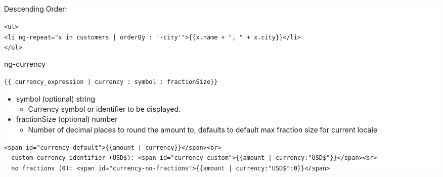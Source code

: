 Descending Order:

```
<ul>
<li ng-repeat="x in customers | orderBy : '-city'">{{x.name + ", " + x.city}}</li>
</ul>
```

ng-currency

```
{{ currency_expression | currency : symbol : fractionSize}}
```

- symbol (optional) string
  - Currency symbol or identifier to be displayed.
- fractionSize (optional) number
  - Number of decimal places to round the amount to, defaults to default max fraction size for current locale

```
<span id="currency-default">{{amount | currency}}</span><br>
  custom currency identifier (USD$): <span id="currency-custom">{{amount | currency:"USD$"}}</span><br>
  no fractions (0): <span id="currency-no-fractions">{{amount | currency:"USD$":0}}</span>
  ```




